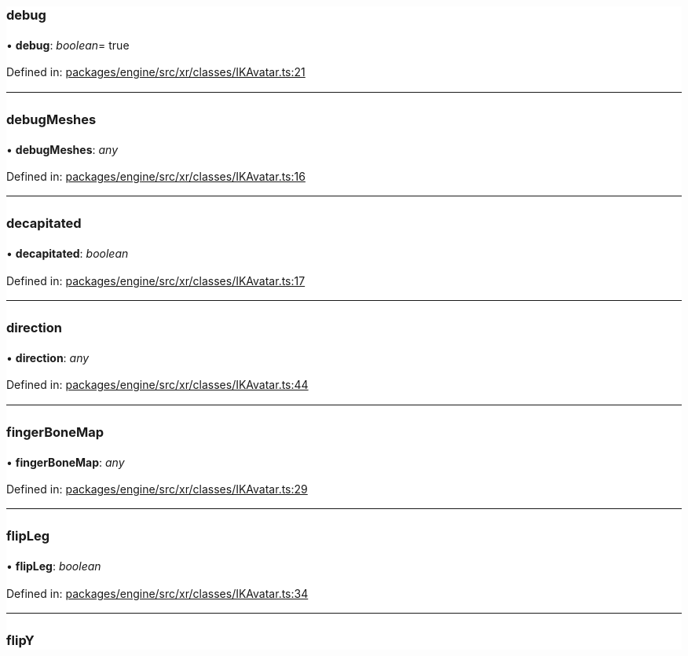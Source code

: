 ### debug

• **debug**: *boolean*= true

Defined in: [packages/engine/src/xr/classes/IKAvatar.ts:21](https://github.com/xr3ngine/xr3ngine/blob/716a06460/packages/engine/src/xr/classes/IKAvatar.ts#L21)

___

### debugMeshes

• **debugMeshes**: *any*

Defined in: [packages/engine/src/xr/classes/IKAvatar.ts:16](https://github.com/xr3ngine/xr3ngine/blob/716a06460/packages/engine/src/xr/classes/IKAvatar.ts#L16)

___

### decapitated

• **decapitated**: *boolean*

Defined in: [packages/engine/src/xr/classes/IKAvatar.ts:17](https://github.com/xr3ngine/xr3ngine/blob/716a06460/packages/engine/src/xr/classes/IKAvatar.ts#L17)

___

### direction

• **direction**: *any*

Defined in: [packages/engine/src/xr/classes/IKAvatar.ts:44](https://github.com/xr3ngine/xr3ngine/blob/716a06460/packages/engine/src/xr/classes/IKAvatar.ts#L44)

___

### fingerBoneMap

• **fingerBoneMap**: *any*

Defined in: [packages/engine/src/xr/classes/IKAvatar.ts:29](https://github.com/xr3ngine/xr3ngine/blob/716a06460/packages/engine/src/xr/classes/IKAvatar.ts#L29)

___

### flipLeg

• **flipLeg**: *boolean*

Defined in: [packages/engine/src/xr/classes/IKAvatar.ts:34](https://github.com/xr3ngine/xr3ngine/blob/716a06460/packages/engine/src/xr/classes/IKAvatar.ts#L34)

___

### flipY
